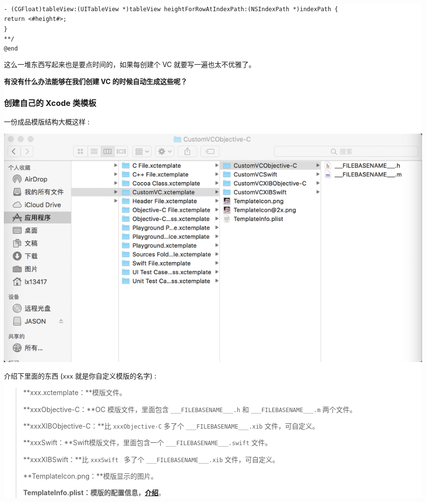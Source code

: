 ```objc
- (CGFloat)tableView:(UITableView *)tableView heightForRowAtIndexPath:(NSIndexPath *)indexPath {
return <#height#>;
}
**/
@end

```
这么一堆东西写起来也是要点时间的，如果每创建个 VC 就要写一遍也太不优雅了。

**有没有什么办法能够在我们创建 VC 的时候自动生成这些呢？**

### 创建自己的 Xcode 类模板
一份成品模版结构大概这样 :

![](images/03.png)

介绍下里面的东西 (`xxx` 就是你自定义模版的名字) :

> **xxx.xctemplate：**模版文件。
> 
> **xxxObjective-C：**OC 模版文件，里面包含 `___FILEBASENAME___.h` 和 `___FILEBASENAME___.m` 两个文件。
> 
> **xxxXIBObjective-C：**比 `xxxObjective-C` 多了个 `___FILEBASENAME___.xib` 文件，可自定义。
> 
> **xxxSwift：**Swift模版文件，里面包含一个 `___FILEBASENAME___.swift` 文件。
> 
> **xxxXIBSwift：**比 `xxxSwift ` 多了个 `___FILEBASENAME___.xib` 文件，可自定义。
> 
> **TemplateIcon.png：**模版显示的图片。
> 
> **TemplateInfo.plist：**模版的配置信息，**[介绍](#TemplateInfo.plist)**。
